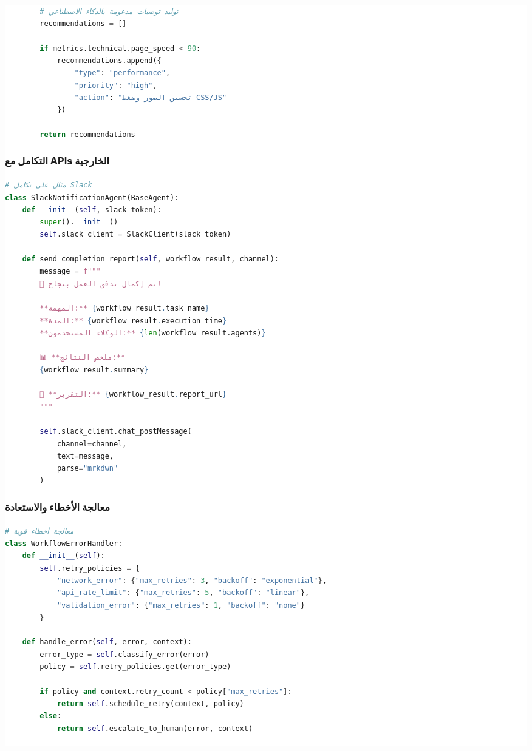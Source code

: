 ```python
        # توليد توصيات مدعومة بالذكاء الاصطناعي
        recommendations = []
        
        if metrics.technical.page_speed < 90:
            recommendations.append({
                "type": "performance",
                "priority": "high",
                "action": "تحسين الصور وضغط CSS/JS"
            })
        
        return recommendations
```

### التكامل مع APIs الخارجية

```python
# مثال على تكامل Slack
class SlackNotificationAgent(BaseAgent):
    def __init__(self, slack_token):
        super().__init__()
        self.slack_client = SlackClient(slack_token)
    
    def send_completion_report(self, workflow_result, channel):
        message = f"""
        🎉 تم إكمال تدفق العمل بنجاح!
        
        **المهمة:** {workflow_result.task_name}
        **المدة:** {workflow_result.execution_time}
        **الوكلاء المستخدمون:** {len(workflow_result.agents)}
        
        📊 **ملخص النتائج:**
        {workflow_result.summary}
        
        📎 **التقرير:** {workflow_result.report_url}
        """
        
        self.slack_client.chat_postMessage(
            channel=channel,
            text=message,
            parse="mrkdwn"
        )
```

### معالجة الأخطاء والاستعادة

```python
# معالجة أخطاء قوية
class WorkflowErrorHandler:
    def __init__(self):
        self.retry_policies = {
            "network_error": {"max_retries": 3, "backoff": "exponential"},
            "api_rate_limit": {"max_retries": 5, "backoff": "linear"},
            "validation_error": {"max_retries": 1, "backoff": "none"}
        }
    
    def handle_error(self, error, context):
        error_type = self.classify_error(error)
        policy = self.retry_policies.get(error_type)
        
        if policy and context.retry_count < policy["max_retries"]:
            return self.schedule_retry(context, policy)
        else:
            return self.escalate_to_human(error, context)
    
```